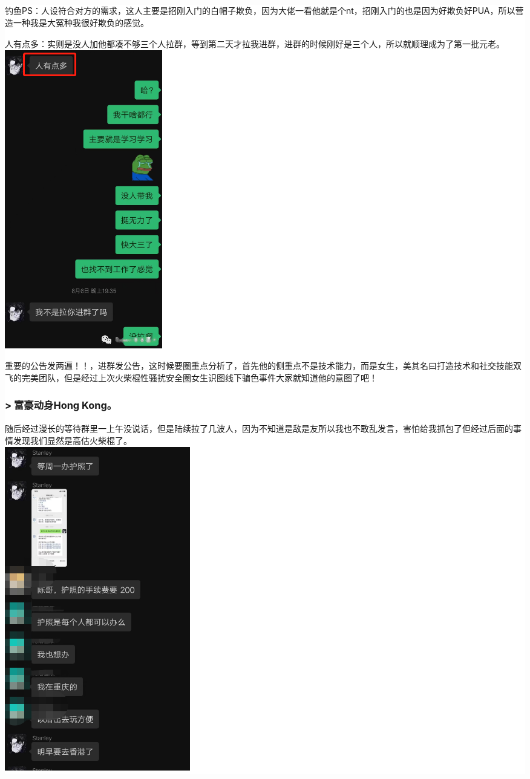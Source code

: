 钓鱼PS：人设符合对方的需求，这人主要是招刚入门的白帽子欺负，因为大佬一看他就是个nt，招刚入门的也是因为好欺负好PUA，所以营造一种我是大冤种我很好欺负的感觉。  

人有点多：实则是没人加他都凑不够三个人拉群，等到第二天才拉我进群，进群的时候刚好是三个人，所以就顺理成为了第一批元老。  
![image](./images/1-5.png)

重要的公告发两遍！！，进群发公告，这时候要圈重点分析了，首先他的侧重点不是技术能力，而是女生，美其名曰打造技术和社交技能双飞的完美团队，但是经过上次火柴棍性骚扰安全圈女生识图线下骗色事件大家就知道他的意图了吧！

### > 富豪动身Hong Kong。
随后经过漫长的等待群里一上午没说话，但是陆续拉了几波人，因为不知道是敌是友所以我也不敢乱发言，害怕给我抓包了但经过后面的事情发现我们显然是高估火柴棍了。  
![image](./images/2-1.png)  
